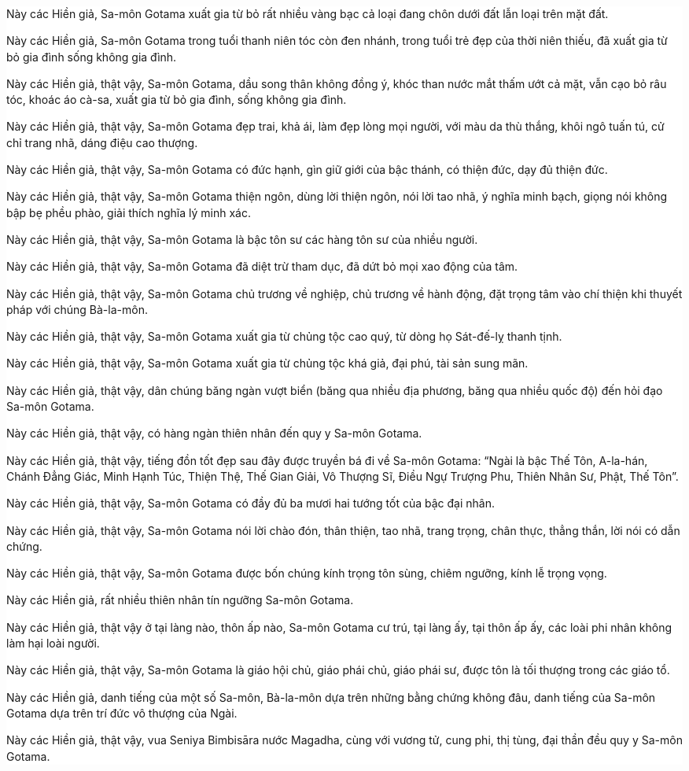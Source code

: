 Này các Hiền giả, Sa-môn Gotama xuất gia từ bỏ rất nhiều vàng bạc cả loại đang chôn dưới đất lẫn loại trên mặt đất.

Này các Hiền giả, Sa-môn Gotama trong tuổi thanh niên tóc còn đen nhánh, trong tuổi trẻ đẹp của thời niên thiếu, đã xuất gia từ bỏ gia đình sống không gia đình.

Này các Hiền giả, thật vậy, Sa-môn Gotama, dầu song thân không đồng ý, khóc than nước mắt thấm ướt cả mặt, vẫn cạo bỏ râu tóc, khoác áo cà-sa, xuất gia từ bỏ gia đình, sống không gia đình.

Này các Hiền giả, thật vậy, Sa-môn Gotama đẹp trai, khả ái, làm đẹp lòng mọi người, với màu da thù thắng, khôi ngô tuấn tú, cử chỉ trang nhã, dáng điệu cao thượng.

Này các Hiền giả, thật vậy, Sa-môn Gotama có đức hạnh, gìn giữ giới của bậc thánh, có thiện đức, dạy đủ thiện đức.

Này các Hiền giả, thật vậy, Sa-môn Gotama thiện ngôn, dùng lời thiện ngôn, nói lời tao nhã, ý nghĩa minh bạch, giọng nói không bập bẹ phều phào, giải thích nghĩa lý minh xác.

Này các Hiền giả, thật vậy, Sa-môn Gotama là bậc tôn sư các hàng tôn sư của nhiều người.

Này các Hiền giả, thật vậy, Sa-môn Gotama đã diệt trừ tham dục, đã dứt bỏ mọi xao động của tâm.

Này các Hiền giả, thật vậy, Sa-môn Gotama chủ trương về nghiệp, chủ trương về hành động, đặt trọng tâm vào chí thiện khi thuyết pháp với chúng Bà-la-môn.

Này các Hiền giả, thật vậy, Sa-môn Gotama xuất gia từ chủng tộc cao quý, từ dòng họ Sát-đế-lỵ thanh tịnh.

Này các Hiền giả, thật vậy, Sa-môn Gotama xuất gia từ chủng tộc khá giả, đại phú, tài sản sung mãn.

Này các Hiền giả, thật vậy, dân chúng băng ngàn vượt biển (băng qua nhiều địa phương, băng qua nhiều quốc độ) đến hỏi đạo Sa-môn Gotama.

Này các Hiền giả, thật vậy, có hàng ngàn thiên nhân đến quy y Sa-môn Gotama.

Này các Hiền giả, thật vậy, tiếng đồn tốt đẹp sau đây được truyền bá đi về Sa-môn Gotama: “Ngài là bậc Thế Tôn, A-la-hán, Chánh Ðẳng Giác, Minh Hạnh Túc, Thiện Thệ, Thế Gian Giải, Vô Thượng Sĩ, Ðiều Ngự Trượng Phu, Thiên Nhân Sư, Phật, Thế Tôn”.

Này các Hiền giả, thật vậy, Sa-môn Gotama có đầy đủ ba mươi hai tướng tốt của bậc đại nhân.

Này các Hiền giả, thật vậy, Sa-môn Gotama nói lời chào đón, thân thiện, tao nhã, trang trọng, chân thực, thẳng thắn, lời nói có dẫn chứng.

Này các Hiền giả, thật vậy, Sa-môn Gotama được bốn chúng kính trọng tôn sùng, chiêm ngưỡng, kính lễ trọng vọng.

Này các Hiền giả, rất nhiều thiên nhân tín ngưỡng Sa-môn Gotama.

Này các Hiền giả, thật vậy ở tại làng nào, thôn ấp nào, Sa-môn Gotama cư trú, tại làng ấy, tại thôn ấp ấy, các loài phi nhân không làm hại loài người.

Này các Hiền giả, thật vậy, Sa-môn Gotama là giáo hội chủ, giáo phái chủ, giáo phái sư, được tôn là tối thượng trong các giáo tổ.

Này các Hiền giả, danh tiếng của một số Sa-môn, Bà-la-môn dựa trên những bằng chứng không đâu, danh tiếng của Sa-môn Gotama dựa trên trí đức vô thượng của Ngài.

Này các Hiền giả, thật vậy, vua Seniya Bimbisāra nước Magadha, cùng với vương tử, cung phi, thị tùng, đại thần đều quy y Sa-môn Gotama.
